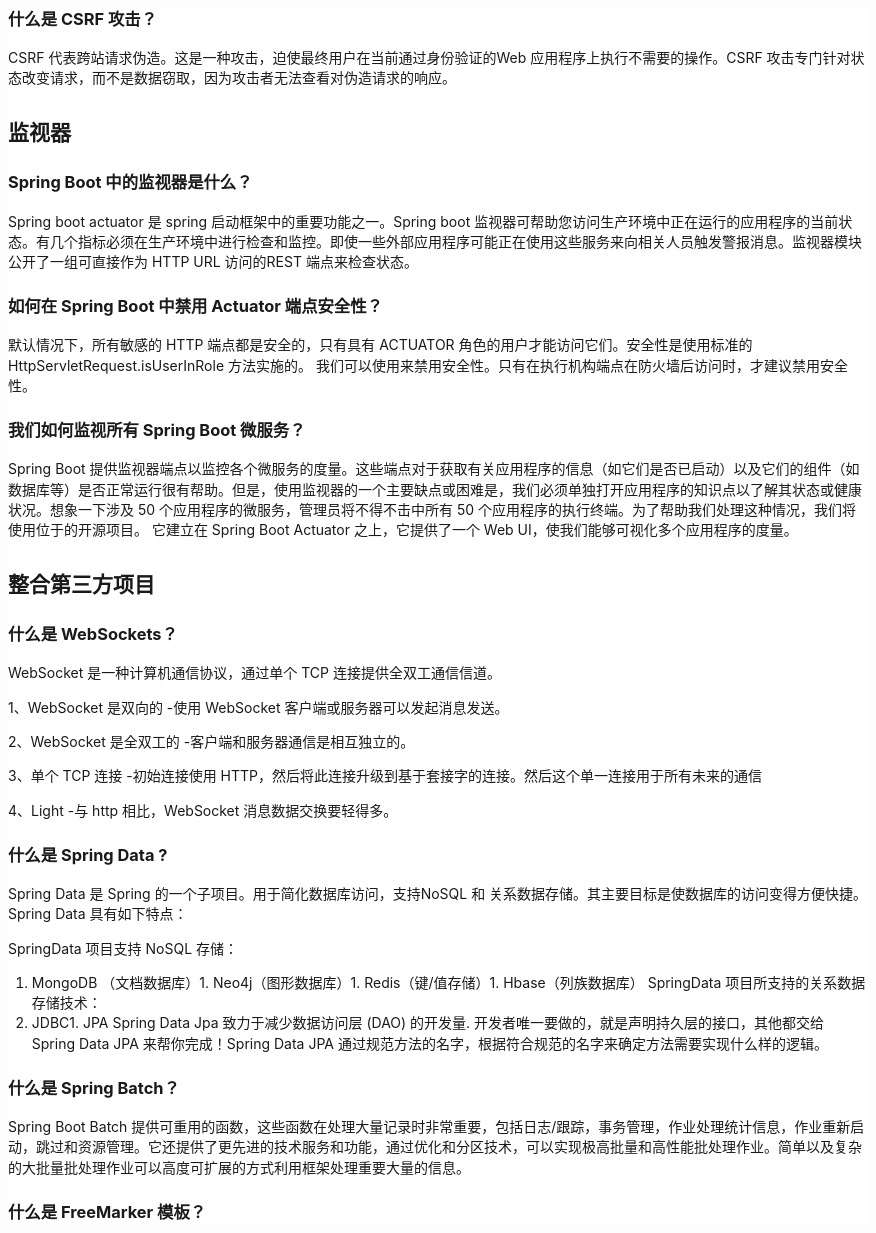 ### 什么是 CSRF 攻击？

CSRF 代表跨站请求伪造。这是一种攻击，迫使最终用户在当前通过身份验证的Web 应用程序上执行不需要的操作。CSRF 攻击专门针对状态改变请求，而不是数据窃取，因为攻击者无法查看对伪造请求的响应。

## 监视器

### Spring Boot 中的监视器是什么？

Spring boot actuator 是 spring 启动框架中的重要功能之一。Spring boot 监视器可帮助您访问生产环境中正在运行的应用程序的当前状态。有几个指标必须在生产环境中进行检查和监控。即使一些外部应用程序可能正在使用这些服务来向相关人员触发警报消息。监视器模块公开了一组可直接作为 HTTP URL 访问的REST 端点来检查状态。

### 如何在 Spring Boot 中禁用 Actuator 端点安全性？

默认情况下，所有敏感的 HTTP 端点都是安全的，只有具有 ACTUATOR 角色的用户才能访问它们。安全性是使用标准的 HttpServletRequest.isUserInRole 方法实施的。 我们可以使用来禁用安全性。只有在执行机构端点在防火墙后访问时，才建议禁用安全性。

### 我们如何监视所有 Spring Boot 微服务？

Spring Boot 提供监视器端点以监控各个微服务的度量。这些端点对于获取有关应用程序的信息（如它们是否已启动）以及它们的组件（如数据库等）是否正常运行很有帮助。但是，使用监视器的一个主要缺点或困难是，我们必须单独打开应用程序的知识点以了解其状态或健康状况。想象一下涉及 50 个应用程序的微服务，管理员将不得不击中所有 50 个应用程序的执行终端。为了帮助我们处理这种情况，我们将使用位于的开源项目。 它建立在 Spring Boot Actuator 之上，它提供了一个 Web UI，使我们能够可视化多个应用程序的度量。

## 整合第三方项目

### 什么是 WebSockets？

WebSocket 是一种计算机通信协议，通过单个 TCP 连接提供全双工通信信道。

1、WebSocket 是双向的 -使用 WebSocket 客户端或服务器可以发起消息发送。

2、WebSocket 是全双工的 -客户端和服务器通信是相互独立的。

3、单个 TCP 连接 -初始连接使用 HTTP，然后将此连接升级到基于套接字的连接。然后这个单一连接用于所有未来的通信

4、Light -与 http 相比，WebSocket 消息数据交换要轻得多。

### 什么是 Spring Data ?

Spring Data 是 Spring 的一个子项目。用于简化数据库访问，支持NoSQL 和 关系数据存储。其主要目标是使数据库的访问变得方便快捷。Spring Data 具有如下特点：

SpringData 项目支持 NoSQL 存储：
1. MongoDB （文档数据库）1. Neo4j（图形数据库）1. Redis（键/值存储）1. Hbase（列族数据库）
SpringData 项目所支持的关系数据存储技术：
1. JDBC1. JPA
Spring Data Jpa 致力于减少数据访问层 (DAO) 的开发量. 开发者唯一要做的，就是声明持久层的接口，其他都交给 Spring Data JPA 来帮你完成！Spring Data JPA 通过规范方法的名字，根据符合规范的名字来确定方法需要实现什么样的逻辑。

### 什么是 Spring Batch？

Spring Boot Batch 提供可重用的函数，这些函数在处理大量记录时非常重要，包括日志/跟踪，事务管理，作业处理统计信息，作业重新启动，跳过和资源管理。它还提供了更先进的技术服务和功能，通过优化和分区技术，可以实现极高批量和高性能批处理作业。简单以及复杂的大批量批处理作业可以高度可扩展的方式利用框架处理重要大量的信息。

### 什么是 FreeMarker 模板？
